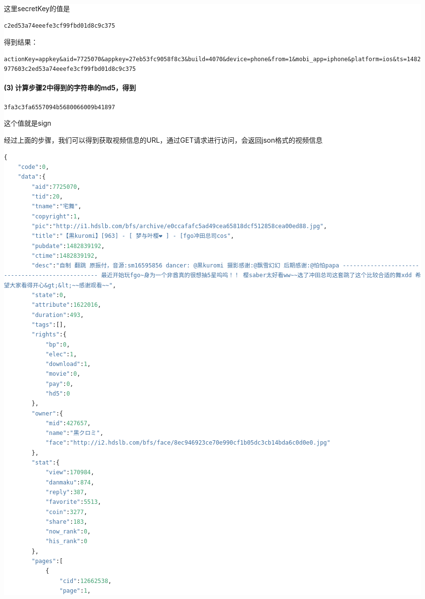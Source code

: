    这里secretKey的值是

```
c2ed53a74eeefe3cf99fbd01d8c9c375
``` 
   得到结果：

```
actionKey=appkey&aid=7725070&appkey=27eb53fc9058f8c3&build=4070&device=phone&from=1&mobi_app=iphone&platform=ios&ts=1482977603c2ed53a74eeefe3cf99fbd01d8c9c375
```

#### (3) 计算步骤2中得到的字符串的md5，得到

```
3fa3c3fa6557094b5680066009b41897
```
这个值就是sign

经过上面的步骤，我们可以得到获取视频信息的URL，通过GET请求进行访问，会返回json格式的视频信息
	
```python
{
    "code":0,
    "data":{
        "aid":7725070,
        "tid":20,
        "tname":"宅舞",
        "copyright":1,
        "pic":"http://i1.hdslb.com/bfs/archive/e0ccafafc5ad49cea65818dcf512858cea00ed88.jpg",
        "title":"【黒kuromi】[963] - [ 梦与叶樱❤ ] - [fgo冲田总司cos",
        "pubdate":1482839192,
        "ctime":1482839192,
        "desc":"自制 翻跳 原振付，音源:sm16595856 dancer: @黒kuromi 摄影感谢:@飘雪幻幻 后期感谢:@怕怕papa ------------------------------------------------- 最近开始玩fgo~身为一个非酋真的很想抽5星呜呜！！ 樱saber太好看ww~~选了冲田总司这套跳了这个比较合适的舞xdd 希望大家看得开心&gt;&lt;~~感谢观看~~",
        "state":0,
        "attribute":1622016,
        "duration":493,
        "tags":[],
        "rights":{
            "bp":0,
            "elec":1,
            "download":1,
            "movie":0,
            "pay":0,
            "hd5":0
        },
        "owner":{
            "mid":427657,
            "name":"黒クロミ",
            "face":"http://i2.hdslb.com/bfs/face/8ec946923ce70e990cf1b05dc3cb14bda6c0d0e0.jpg"
        },
        "stat":{
            "view":170984,
            "danmaku":874,
            "reply":387,
            "favorite":5513,
            "coin":3277,
            "share":183,
            "now_rank":0,
            "his_rank":0
        },
        "pages":[
            {
                "cid":12662538,
                "page":1,
```